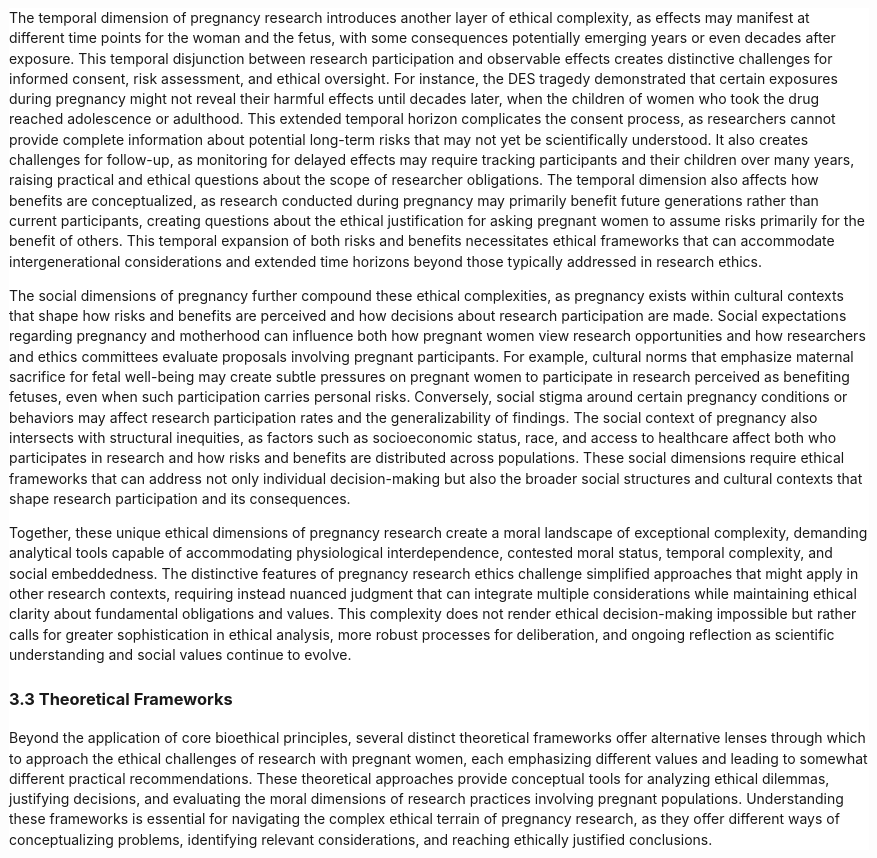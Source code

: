 The temporal dimension of pregnancy research introduces another layer of ethical complexity, as effects may manifest at different time points for the woman and the fetus, with some consequences potentially emerging years or even decades after exposure. This temporal disjunction between research participation and observable effects creates distinctive challenges for informed consent, risk assessment, and ethical oversight. For instance, the DES tragedy demonstrated that certain exposures during pregnancy might not reveal their harmful effects until decades later, when the children of women who took the drug reached adolescence or adulthood. This extended temporal horizon complicates the consent process, as researchers cannot provide complete information about potential long-term risks that may not yet be scientifically understood. It also creates challenges for follow-up, as monitoring for delayed effects may require tracking participants and their children over many years, raising practical and ethical questions about the scope of researcher obligations. The temporal dimension also affects how benefits are conceptualized, as research conducted during pregnancy may primarily benefit future generations rather than current participants, creating questions about the ethical justification for asking pregnant women to assume risks primarily for the benefit of others. This temporal expansion of both risks and benefits necessitates ethical frameworks that can accommodate intergenerational considerations and extended time horizons beyond those typically addressed in research ethics.

The social dimensions of pregnancy further compound these ethical complexities, as pregnancy exists within cultural contexts that shape how risks and benefits are perceived and how decisions about research participation are made. Social expectations regarding pregnancy and motherhood can influence both how pregnant women view research opportunities and how researchers and ethics committees evaluate proposals involving pregnant participants. For example, cultural norms that emphasize maternal sacrifice for fetal well-being may create subtle pressures on pregnant women to participate in research perceived as benefiting fetuses, even when such participation carries personal risks. Conversely, social stigma around certain pregnancy conditions or behaviors may affect research participation rates and the generalizability of findings. The social context of pregnancy also intersects with structural inequities, as factors such as socioeconomic status, race, and access to healthcare affect both who participates in research and how risks and benefits are distributed across populations. These social dimensions require ethical frameworks that can address not only individual decision-making but also the broader social structures and cultural contexts that shape research participation and its consequences.

Together, these unique ethical dimensions of pregnancy research create a moral landscape of exceptional complexity, demanding analytical tools capable of accommodating physiological interdependence, contested moral status, temporal complexity, and social embeddedness. The distinctive features of pregnancy research ethics challenge simplified approaches that might apply in other research contexts, requiring instead nuanced judgment that can integrate multiple considerations while maintaining ethical clarity about fundamental obligations and values. This complexity does not render ethical decision-making impossible but rather calls for greater sophistication in ethical analysis, more robust processes for deliberation, and ongoing reflection as scientific understanding and social values continue to evolve.

### 3.3 Theoretical Frameworks

Beyond the application of core bioethical principles, several distinct theoretical frameworks offer alternative lenses through which to approach the ethical challenges of research with pregnant women, each emphasizing different values and leading to somewhat different practical recommendations. These theoretical approaches provide conceptual tools for analyzing ethical dilemmas, justifying decisions, and evaluating the moral dimensions of research practices involving pregnant populations. Understanding these frameworks is essential for navigating the complex ethical terrain of pregnancy research, as they offer different ways of conceptualizing problems, identifying relevant considerations, and reaching ethically justified conclusions.
